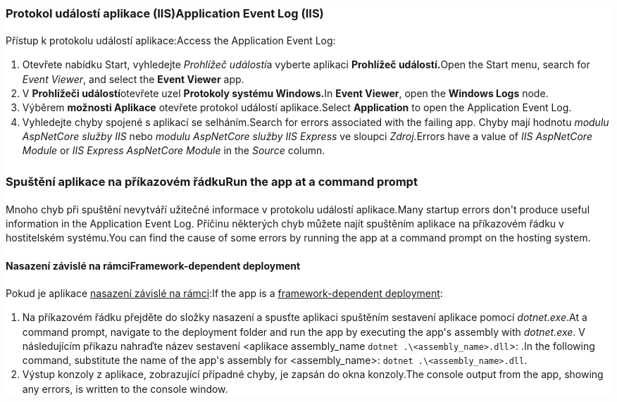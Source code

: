 ### <a name="application-event-log-iis"></a><span data-ttu-id="c9a8b-401">Protokol událostí aplikace (IIS)</span><span class="sxs-lookup"><span data-stu-id="c9a8b-401">Application Event Log (IIS)</span></span>

<span data-ttu-id="c9a8b-402">Přístup k protokolu událostí aplikace:</span><span class="sxs-lookup"><span data-stu-id="c9a8b-402">Access the Application Event Log:</span></span>

1. <span data-ttu-id="c9a8b-403">Otevřete nabídku Start, vyhledejte *Prohlížeč událostí*a vyberte aplikaci **Prohlížeč událostí.**</span><span class="sxs-lookup"><span data-stu-id="c9a8b-403">Open the Start menu, search for *Event Viewer*, and select the **Event Viewer** app.</span></span>
1. <span data-ttu-id="c9a8b-404">V **Prohlížeči událostí**otevřete uzel **Protokoly systému Windows.**</span><span class="sxs-lookup"><span data-stu-id="c9a8b-404">In **Event Viewer**, open the **Windows Logs** node.</span></span>
1. <span data-ttu-id="c9a8b-405">Výběrem **možnosti Aplikace** otevřete protokol událostí aplikace.</span><span class="sxs-lookup"><span data-stu-id="c9a8b-405">Select **Application** to open the Application Event Log.</span></span>
1. <span data-ttu-id="c9a8b-406">Vyhledejte chyby spojené s aplikací se selháním.</span><span class="sxs-lookup"><span data-stu-id="c9a8b-406">Search for errors associated with the failing app.</span></span> <span data-ttu-id="c9a8b-407">Chyby mají hodnotu *modulu AspNetCore služby IIS* nebo *modulu AspNetCore služby IIS Express* ve sloupci *Zdroj.*</span><span class="sxs-lookup"><span data-stu-id="c9a8b-407">Errors have a value of *IIS AspNetCore Module* or *IIS Express AspNetCore Module* in the *Source* column.</span></span>

### <a name="run-the-app-at-a-command-prompt"></a><span data-ttu-id="c9a8b-408">Spuštění aplikace na příkazovém řádku</span><span class="sxs-lookup"><span data-stu-id="c9a8b-408">Run the app at a command prompt</span></span>

<span data-ttu-id="c9a8b-409">Mnoho chyb při spuštění nevytváří užitečné informace v protokolu událostí aplikace.</span><span class="sxs-lookup"><span data-stu-id="c9a8b-409">Many startup errors don't produce useful information in the Application Event Log.</span></span> <span data-ttu-id="c9a8b-410">Příčinu některých chyb můžete najít spuštěním aplikace na příkazovém řádku v hostitelském systému.</span><span class="sxs-lookup"><span data-stu-id="c9a8b-410">You can find the cause of some errors by running the app at a command prompt on the hosting system.</span></span>

#### <a name="framework-dependent-deployment"></a><span data-ttu-id="c9a8b-411">Nasazení závislé na rámci</span><span class="sxs-lookup"><span data-stu-id="c9a8b-411">Framework-dependent deployment</span></span>

<span data-ttu-id="c9a8b-412">Pokud je aplikace [nasazení závislé na rámci](/dotnet/core/deploying/#framework-dependent-deployments-fdd):</span><span class="sxs-lookup"><span data-stu-id="c9a8b-412">If the app is a [framework-dependent deployment](/dotnet/core/deploying/#framework-dependent-deployments-fdd):</span></span>

1. <span data-ttu-id="c9a8b-413">Na příkazovém řádku přejděte do složky nasazení a spusťte aplikaci spuštěním sestavení aplikace pomocí *dotnet.exe*.</span><span class="sxs-lookup"><span data-stu-id="c9a8b-413">At a command prompt, navigate to the deployment folder and run the app by executing the app's assembly with *dotnet.exe*.</span></span> <span data-ttu-id="c9a8b-414">V následujícím příkazu nahraďte název sestavení \<aplikace assembly_name `dotnet .\<assembly_name>.dll`>: .</span><span class="sxs-lookup"><span data-stu-id="c9a8b-414">In the following command, substitute the name of the app's assembly for \<assembly_name>: `dotnet .\<assembly_name>.dll`.</span></span>
1. <span data-ttu-id="c9a8b-415">Výstup konzoly z aplikace, zobrazující případné chyby, je zapsán do okna konzoly.</span><span class="sxs-lookup"><span data-stu-id="c9a8b-415">The console output from the app, showing any errors, is written to the console window.</span></span>